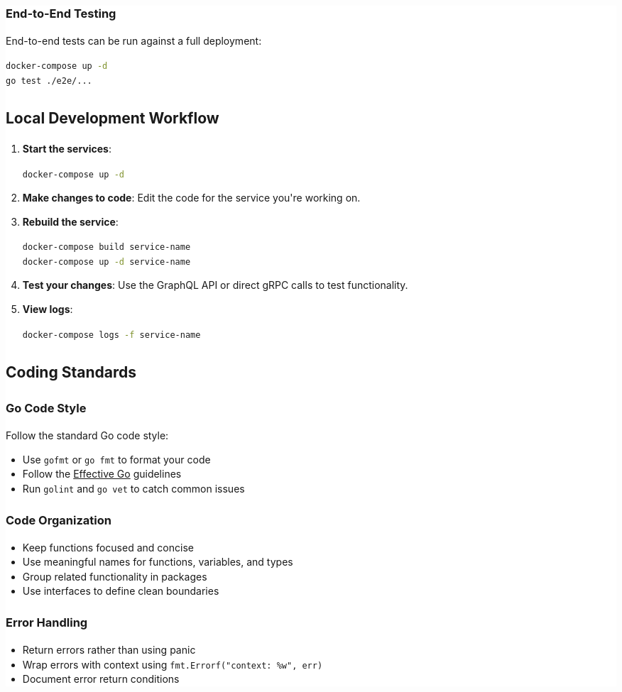 ### End-to-End Testing

End-to-end tests can be run against a full deployment:

```bash
docker-compose up -d
go test ./e2e/...
```

## Local Development Workflow

1. **Start the services**:
   ```bash
   docker-compose up -d
   ```

2. **Make changes to code**:
   Edit the code for the service you're working on.

3. **Rebuild the service**:
   ```bash
   docker-compose build service-name
   docker-compose up -d service-name
   ```

4. **Test your changes**:
   Use the GraphQL API or direct gRPC calls to test functionality.

5. **View logs**:
   ```bash
   docker-compose logs -f service-name
   ```

## Coding Standards

### Go Code Style

Follow the standard Go code style:
- Use `gofmt` or `go fmt` to format your code
- Follow the [Effective Go](https://golang.org/doc/effective_go) guidelines
- Run `golint` and `go vet` to catch common issues

### Code Organization

- Keep functions focused and concise
- Use meaningful names for functions, variables, and types
- Group related functionality in packages
- Use interfaces to define clean boundaries

### Error Handling

- Return errors rather than using panic
- Wrap errors with context using `fmt.Errorf("context: %w", err)`
- Document error return conditions
